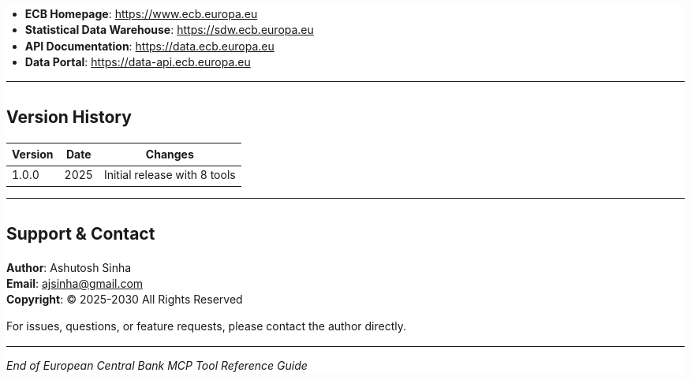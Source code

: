 - **ECB Homepage**: https://www.ecb.europa.eu
- **Statistical Data Warehouse**: https://sdw.ecb.europa.eu
- **API Documentation**: https://data.ecb.europa.eu
- **Data Portal**: https://data-api.ecb.europa.eu

---

## Version History

| Version | Date | Changes |
|---------|------|---------|
| 1.0.0 | 2025 | Initial release with 8 tools |

---

## Support & Contact

**Author**: Ashutosh Sinha  
**Email**: ajsinha@gmail.com  
**Copyright**: © 2025-2030 All Rights Reserved

For issues, questions, or feature requests, please contact the author directly.

---

*End of European Central Bank MCP Tool Reference Guide*
